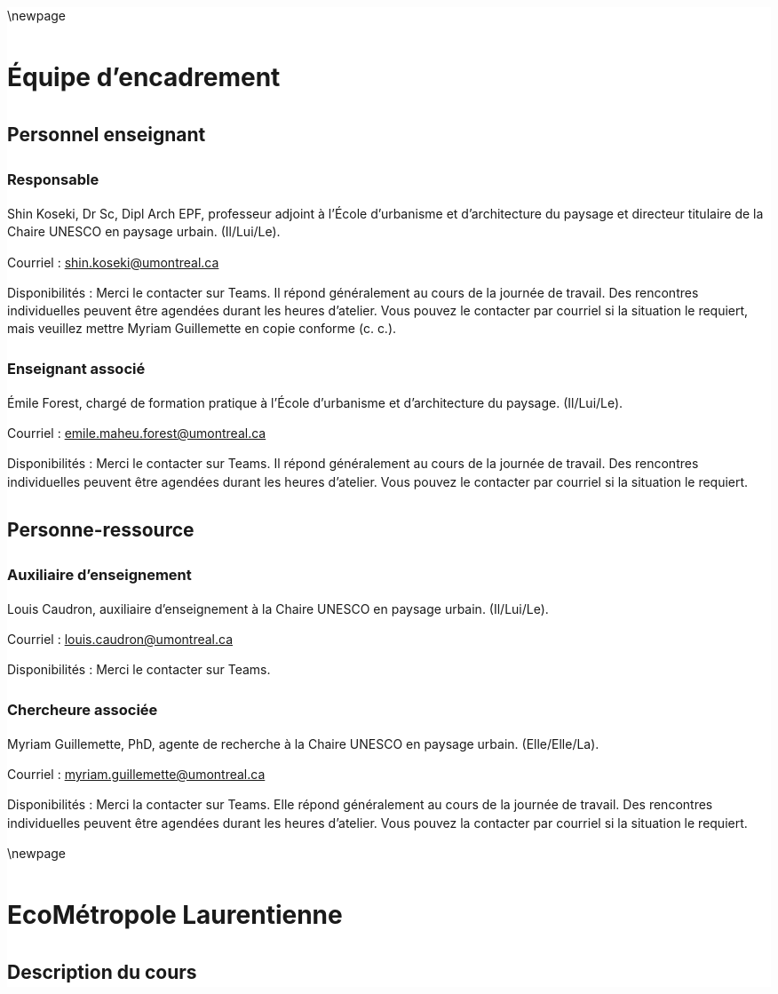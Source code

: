 \newpage

# Équipe d’encadrement

## Personnel enseignant

### Responsable
Shin Koseki, Dr Sc, Dipl Arch EPF, professeur adjoint à l’École d’urbanisme et d’architecture du paysage et directeur titulaire de la Chaire UNESCO en paysage urbain. (Il/Lui/Le).

Courriel : shin.koseki@umontreal.ca

Disponibilités : Merci le contacter sur Teams. Il répond généralement au cours de la journée de travail. Des rencontres individuelles peuvent être agendées durant les heures d’atelier. Vous pouvez le contacter par courriel si la situation le requiert, mais veuillez mettre Myriam Guillemette en copie conforme (c. c.).

### Enseignant associé
Émile Forest, chargé de formation pratique à l’École d’urbanisme et d’architecture du paysage. (Il/Lui/Le).

Courriel : emile.maheu.forest@umontreal.ca

Disponibilités : Merci le contacter sur Teams. Il répond généralement au cours de la journée de travail. Des rencontres individuelles peuvent être agendées durant les heures d’atelier. Vous pouvez le contacter par courriel si la situation le requiert.

## Personne-ressource

### Auxiliaire d’enseignement
Louis Caudron, auxiliaire d’enseignement à la Chaire UNESCO en paysage urbain. (Il/Lui/Le).

Courriel : louis.caudron@umontreal.ca

Disponibilités : Merci le contacter sur Teams.

### Chercheure associée
Myriam Guillemette, PhD, agente de recherche à la Chaire UNESCO en paysage urbain. (Elle/Elle/La).

Courriel : myriam.guillemette@umontreal.ca

Disponibilités : Merci la contacter sur Teams. Elle répond généralement au cours de la journée de travail. Des rencontres individuelles peuvent être agendées durant les heures d’atelier. Vous pouvez la contacter par courriel si la situation le requiert.

\newpage

# EcoMétropole Laurentienne

## Description du cours
